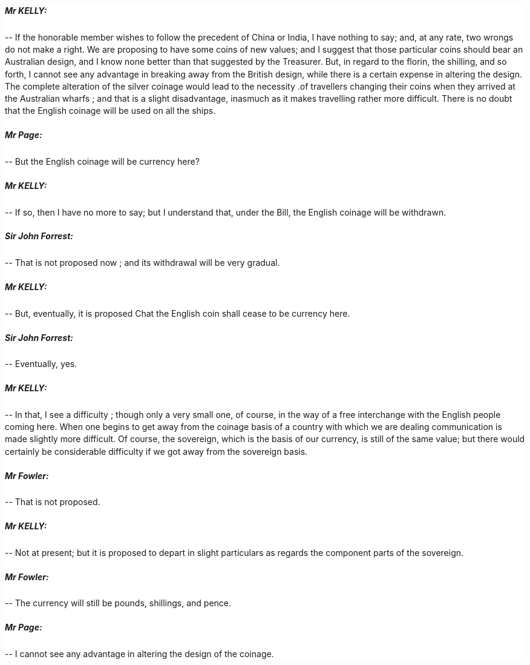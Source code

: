 ##### Mr KELLY:

-- If the honorable member wishes to follow the precedent of China or India, I have nothing to say; and, at any rate, two wrongs do not make a right. We are proposing to have some coins of new values; and I suggest that those particular coins should bear an Australian design, and I know none better than that suggested by the Treasurer. But, in regard to the florin, the shilling, and so forth, I cannot see any advantage in breaking away from the British design, while there is a certain expense in altering the design. The complete alteration of the silver coinage would lead to the necessity .of travellers changing their coins when they arrived at the Australian wharfs ; and that is a slight disadvantage, inasmuch as it makes travelling rather more difficult. There is no doubt that the English coinage will be used on all the ships. 

##### Mr Page:

--  But the English coinage will be currency here? 

##### Mr KELLY:

-- If so, then I have no more to say; but I understand that, under the Bill, the English coinage will be withdrawn. 

##### Sir John Forrest:

--  That is not proposed now ; and its withdrawal will be very gradual. 

##### Mr KELLY:

-- But, eventually, it is proposed Chat the English coin shall cease to be currency here. 

##### Sir John Forrest:

--  Eventually, yes. 

##### Mr KELLY:

-- In that, I see a difficulty ; though only a very small one, of course, in the way of a free interchange with the English people coming here. When one begins to get away from the coinage basis of a country with which we are dealing communication is made slightly more difficult. Of course, the sovereign, which is the basis of our currency, is still of the same value; but there would certainly be considerable difficulty if we got away from the sovereign basis. 

##### Mr Fowler:

--  That is not proposed. 

##### Mr KELLY:

-- Not at present; but it is proposed to depart in slight particulars as regards the component parts of the sovereign. 

##### Mr Fowler:

--  The currency will still be pounds, shillings, and pence. 

##### Mr Page:

--  I cannot see any advantage in altering the design of the coinage. 
